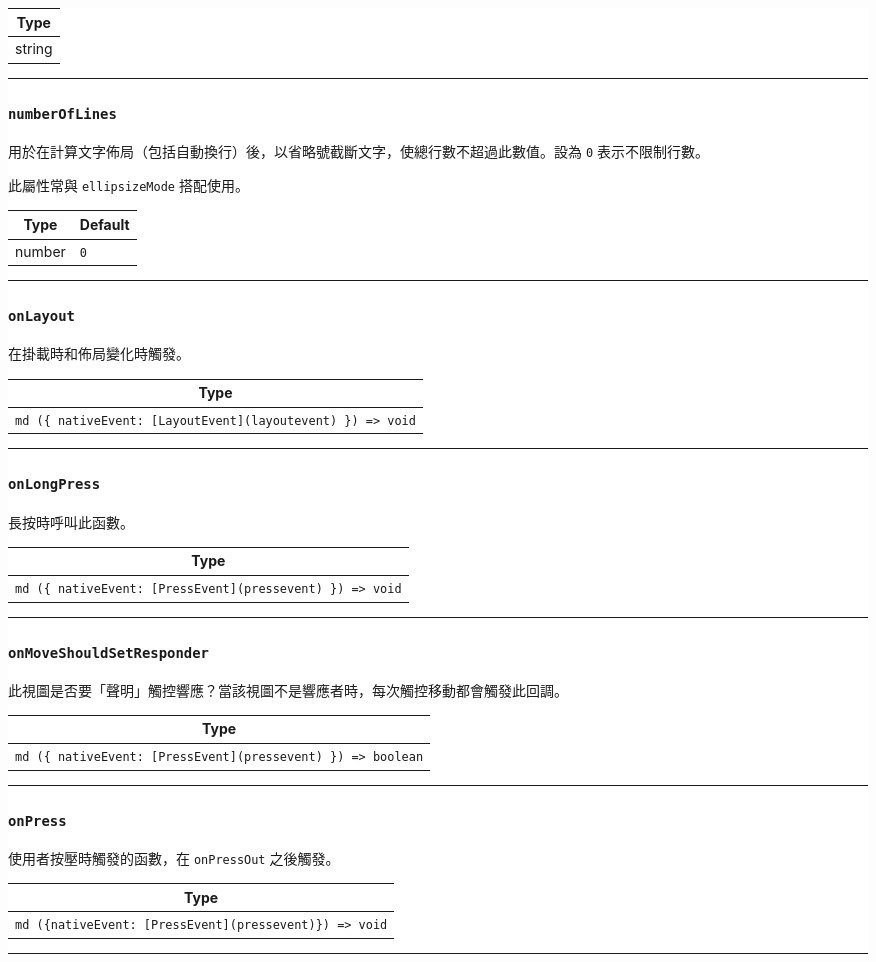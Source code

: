 | Type   |
| ------ |
| string |

---

### `numberOfLines`

用於在計算文字佈局（包括自動換行）後，以省略號截斷文字，使總行數不超過此數值。設為 `0` 表示不限制行數。

此屬性常與 `ellipsizeMode` 搭配使用。

| Type   | Default |
| ------ | ------- |
| number | `0`     |

---

### `onLayout`

在掛載時和佈局變化時觸發。

| Type                                                       |
| ---------------------------------------------------------- |
| `md ({ nativeEvent: [LayoutEvent](layoutevent) }) => void` |

---

### `onLongPress`

長按時呼叫此函數。

| Type                                                     |
| -------------------------------------------------------- |
| `md ({ nativeEvent: [PressEvent](pressevent) }) => void` |

---

### `onMoveShouldSetResponder`

此視圖是否要「聲明」觸控響應？當該視圖不是響應者時，每次觸控移動都會觸發此回調。

| Type                                                        |
| ----------------------------------------------------------- |
| `md ({ nativeEvent: [PressEvent](pressevent) }) => boolean` |

---

### `onPress`

使用者按壓時觸發的函數，在 `onPressOut` 之後觸發。

| Type                                                   |
| ------------------------------------------------------ |
| `md ({nativeEvent: [PressEvent](pressevent)}) => void` |

---